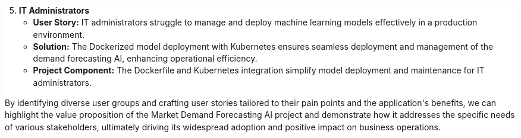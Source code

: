 5. **IT Administrators**
   - **User Story:** IT administrators struggle to manage and deploy machine learning models effectively in a production environment.
   - **Solution:** The Dockerized model deployment with Kubernetes ensures seamless deployment and management of the demand forecasting AI, enhancing operational efficiency.
   - **Project Component:** The Dockerfile and Kubernetes integration simplify model deployment and maintenance for IT administrators.

By identifying diverse user groups and crafting user stories tailored to their pain points and the application's benefits, we can highlight the value proposition of the Market Demand Forecasting AI project and demonstrate how it addresses the specific needs of various stakeholders, ultimately driving its widespread adoption and positive impact on business operations.